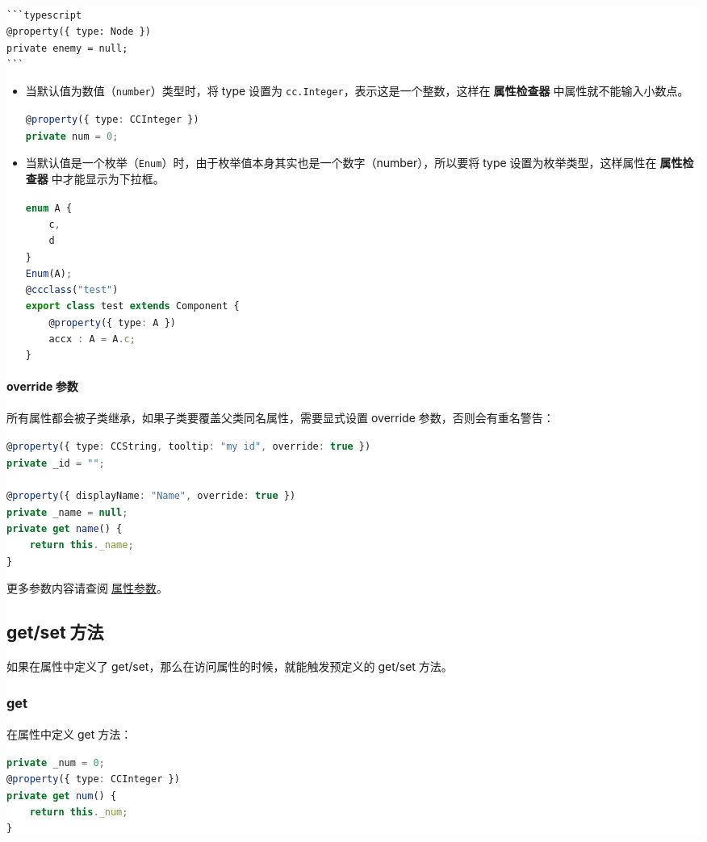     ```typescript
    @property({ type: Node })
    private enemy = null;
    ```

- 当默认值为数值（`number`）类型时，将 type 设置为 `cc.Integer`，表示这是一个整数，这样在 **属性检查器** 中属性就不能输入小数点。

    ```typescript
    @property({ type: CCInteger })
    private num = 0;
    ```

- 当默认值是一个枚举（`Enum`）时，由于枚举值本身其实也是一个数字（number），所以要将 type 设置为枚举类型，这样属性在 **属性检查器** 中才能显示为下拉框。

    ```typescript
    enum A {
        c,
        d
    }
    Enum(A);
    @ccclass("test")
    export class test extends Component {
        @property({ type: A })
        accx : A = A.c;
    }
    ```

#### override 参数

所有属性都会被子类继承，如果子类要覆盖父类同名属性，需要显式设置 override 参数，否则会有重名警告：

```typescript
@property({ type: CCString, tooltip: "my id", override: true })
private _id = "";

@property({ displayName: "Name", override: true })
private _name = null;
private get name() {
    return this._name;
}
```

更多参数内容请查阅 [属性参数](./reference/attributes.md)。

## get/set 方法

如果在属性中定义了 get/set，那么在访问属性的时候，就能触发预定义的 get/set 方法。

### get

在属性中定义 get 方法：

```typescript
private _num = 0;
@property({ type: CCInteger })
private get num() {
    return this._num;
}
```

